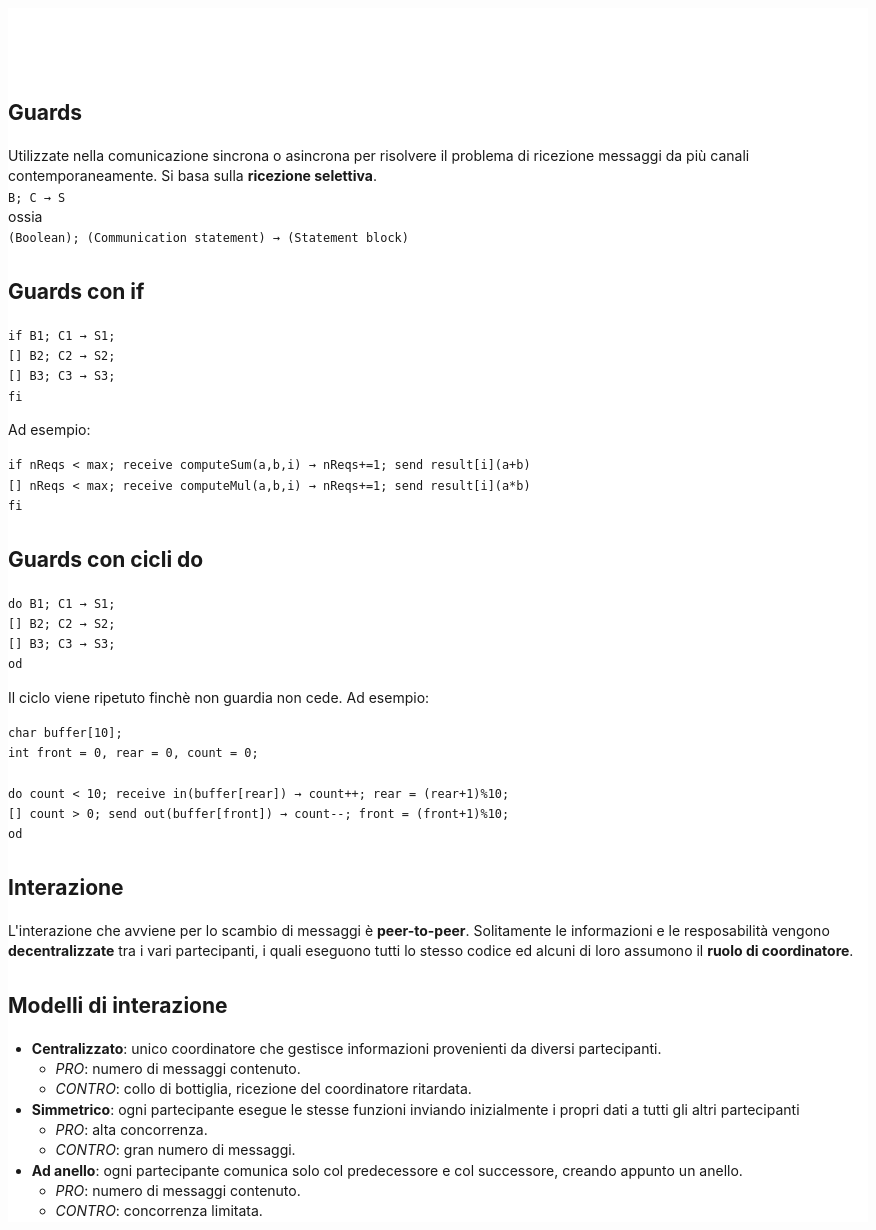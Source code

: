<br><br><br>

## Guards 
Utilizzate nella comunicazione sincrona o asincrona per risolvere il problema di ricezione messaggi da più canali contemporaneamente. Si basa sulla **ricezione selettiva**.<br>
`B; C → S`<br>
ossia<br>
`(Boolean); (Communication statement) → (Statement block)`

## Guards con if
```
if B1; C1 → S1;
[] B2; C2 → S2;
[] B3; C3 → S3;
fi
```

Ad esempio:<br>
```
if nReqs < max; receive computeSum(a,b,i) → nReqs+=1; send result[i](a+b)
[] nReqs < max; receive computeMul(a,b,i) → nReqs+=1; send result[i](a*b)
fi
```

## Guards con cicli do
```
do B1; C1 → S1;
[] B2; C2 → S2;
[] B3; C3 → S3;
od
```

Il ciclo viene ripetuto finchè non guardia non cede. Ad esempio:<br>
```
char buffer[10];
int front = 0, rear = 0, count = 0;

do count < 10; receive in(buffer[rear]) → count++; rear = (rear+1)%10;
[] count > 0; send out(buffer[front]) → count--; front = (front+1)%10;
od
```

## Interazione 
L'interazione che avviene per lo scambio di messaggi è **peer-to-peer**. Solitamente le informazioni e le resposabilità vengono **decentralizzate** tra i vari partecipanti, i quali eseguono tutti lo stesso codice ed alcuni di loro assumono il **ruolo di coordinatore**.

## Modelli di interazione
- **Centralizzato**: unico coordinatore che gestisce informazioni provenienti da diversi partecipanti.
  - _PRO_: numero di messaggi contenuto.
  - _CONTRO_: collo di bottiglia, ricezione del coordinatore ritardata.
- **Simmetrico**: ogni partecipante esegue le stesse funzioni inviando inizialmente i propri dati a tutti gli altri partecipanti
  - _PRO_: alta concorrenza.
  - _CONTRO_: gran numero di messaggi.
- **Ad anello**: ogni partecipante comunica solo col predecessore e col successore, creando appunto un anello.
  - _PRO_: numero di messaggi contenuto.
  - _CONTRO_: concorrenza limitata.